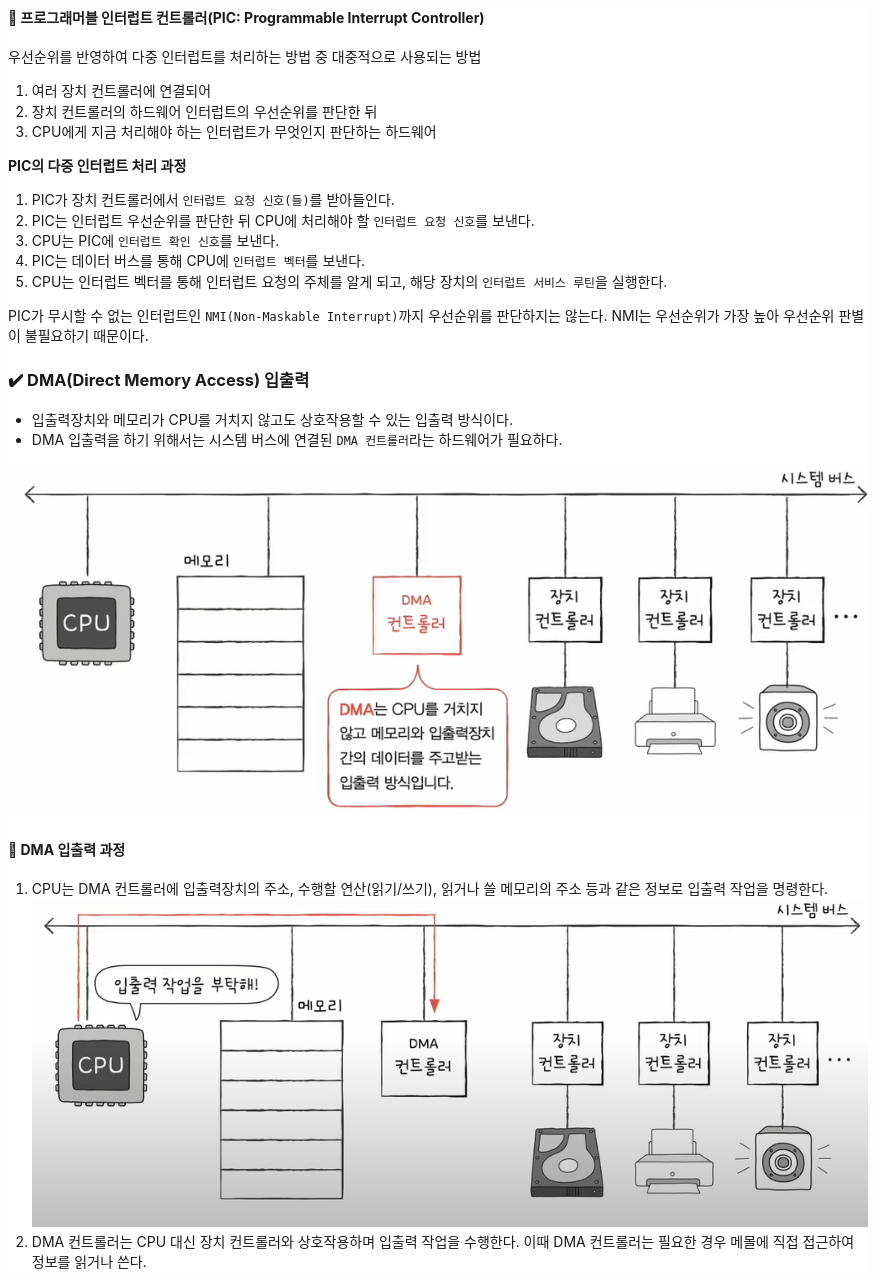 #### 🔎 프로그래머블 인터럽트 컨트롤러(PIC: Programmable Interrupt Controller)
우선순위를 반영하여 다중 인터럽트를 처리하는 방법 중 대중적으로 사용되는 방법
1. 여러 장치 컨트롤러에 연결되어
2. 장치 컨트롤러의 하드웨어 인터럽트의 우선순위를 판단한 뒤
3. CPU에게 지금 처리해야 하는 인터럽트가 무엇인지 판단하는 하드웨어

**PIC의 다중 인터럽트 처리 과정**
1. PIC가 장치 컨트롤러에서 `인터럽트 요청 신호(들)`를 받아들인다.
2. PIC는 인터럽트 우선순위를 판단한 뒤 CPU에 처리해야 할 `인터럽트 요청 신호`를 보낸다.
3. CPU는 PIC에 `인터럽트 확인 신호`를 보낸다.
4. PIC는 데이터 버스를 통해 CPU에 `인터럽트 벡터`를 보낸다.
5. CPU는 인터럽트 벡터를 통해 인터럽트 요청의 주체를 알게 되고, 해당 장치의 `인터럽트 서비스 루틴`을 실행한다.

PIC가 무시할 수 없는 인터럽트인 `NMI(Non-Maskable Interrupt)`까지 우선순위를 판단하지는 않는다. NMI는 우선순위가 가장 높아 우선순위 판별이 불필요하기 때문이다.

### ✔️ DMA(Direct Memory Access) 입출력
- 입출력장치와 메모리가 CPU를 거치지 않고도 상호작용할 수 있는 입출력 방식이다.
- DMA 입출력을 하기 위해서는 시스템 버스에 연결된 `DMA 컨트롤러`라는 하드웨어가 필요하다.

![image](../images/DMA.png)

#### 🔎 DMA 입출력 과정
1. CPU는 DMA 컨트롤러에 입출력장치의 주소, 수행할 연산(읽기/쓰기), 읽거나 쓸 메모리의 주소 등과 같은 정보로 입출력 작업을 명령한다.
![image](../images/DMA%20입출력%20과정1.png)
2. DMA 컨트롤러는 CPU 대신 장치 컨트롤러와 상호작용하며 입출력 작업을 수행한다. 이때 DMA 컨트롤러는 필요한 경우 메몰에 직접 접근하여 정보를 읽거나 쓴다.